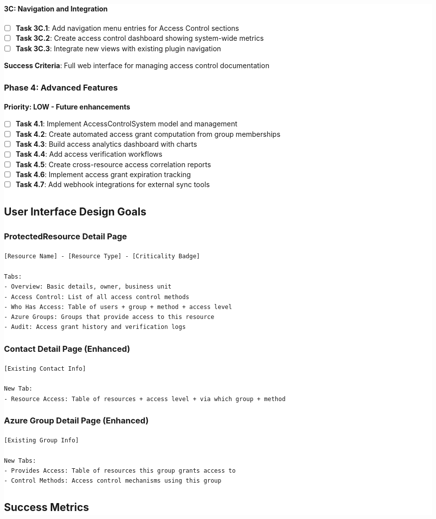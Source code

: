 #### **3C: Navigation and Integration**
- [ ] **Task 3C.1**: Add navigation menu entries for Access Control sections
- [ ] **Task 3C.2**: Create access control dashboard showing system-wide metrics
- [ ] **Task 3C.3**: Integrate new views with existing plugin navigation

**Success Criteria**: Full web interface for managing access control documentation

### **Phase 4: Advanced Features**
**Priority: LOW - Future enhancements**

- [ ] **Task 4.1**: Implement AccessControlSystem model and management
- [ ] **Task 4.2**: Create automated access grant computation from group memberships
- [ ] **Task 4.3**: Build access analytics dashboard with charts
- [ ] **Task 4.4**: Add access verification workflows
- [ ] **Task 4.5**: Create cross-resource access correlation reports
- [ ] **Task 4.6**: Implement access grant expiration tracking
- [ ] **Task 4.7**: Add webhook integrations for external sync tools

## User Interface Design Goals

### **ProtectedResource Detail Page**
```
[Resource Name] - [Resource Type] - [Criticality Badge]

Tabs:
- Overview: Basic details, owner, business unit
- Access Control: List of all access control methods
- Who Has Access: Table of users + group + method + access level
- Azure Groups: Groups that provide access to this resource
- Audit: Access grant history and verification logs
```

### **Contact Detail Page** (Enhanced)
```
[Existing Contact Info]

New Tab:
- Resource Access: Table of resources + access level + via which group + method
```

### **Azure Group Detail Page** (Enhanced)
```
[Existing Group Info]

New Tabs:
- Provides Access: Table of resources this group grants access to
- Control Methods: Access control mechanisms using this group
```

## Success Metrics

